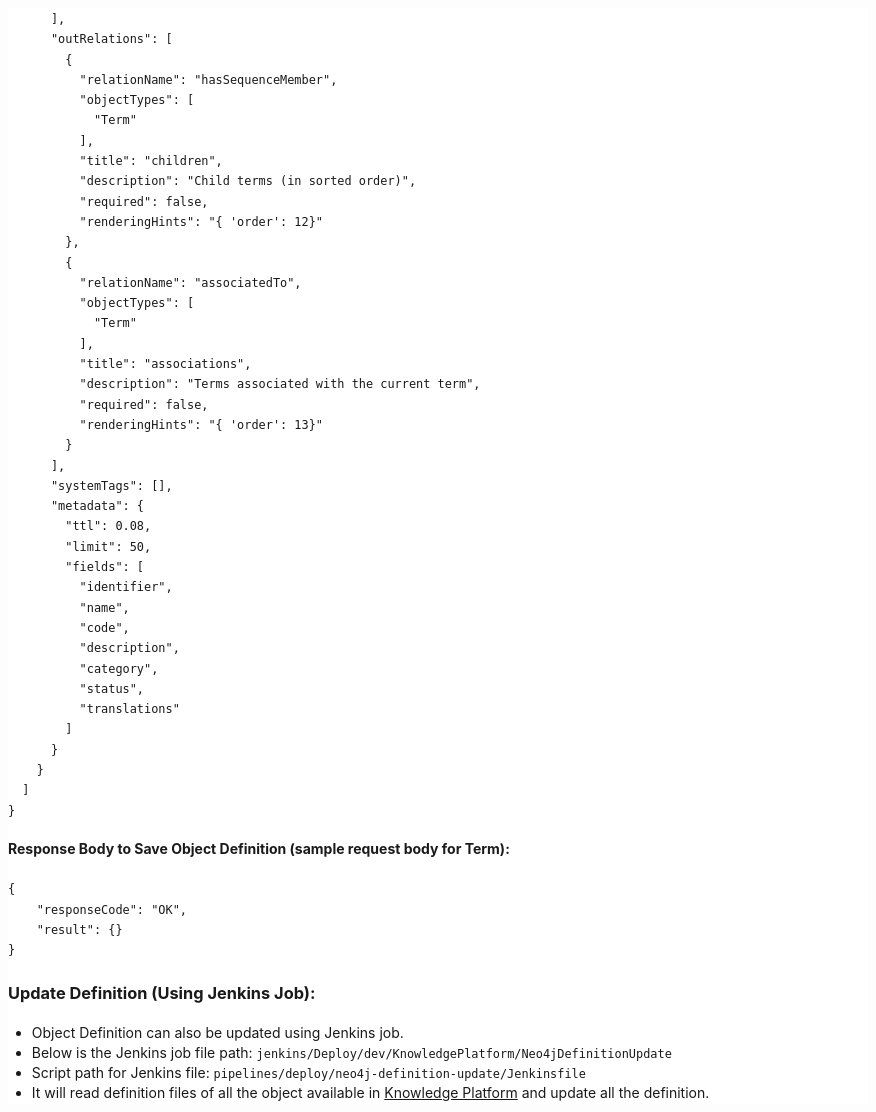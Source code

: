 ```
      ],
      "outRelations": [
        {
          "relationName": "hasSequenceMember",
          "objectTypes": [
            "Term"
          ],
          "title": "children",
          "description": "Child terms (in sorted order)",
          "required": false,
          "renderingHints": "{ 'order': 12}"
        },
        {
          "relationName": "associatedTo",
          "objectTypes": [
            "Term"
          ],
          "title": "associations",
          "description": "Terms associated with the current term",
          "required": false,
          "renderingHints": "{ 'order': 13}"
        }
      ],
      "systemTags": [],
      "metadata": {
        "ttl": 0.08,
        "limit": 50,
        "fields": [
          "identifier",
          "name",
          "code",
          "description",
          "category",
          "status",
          "translations"
        ]
      }
    }
  ]
}
```
#### Response Body to Save Object Definition (sample request body for Term):
```
{
    "responseCode": "OK",
    "result": {}
}
```

### Update Definition (Using Jenkins Job):
- Object Definition can also be updated using Jenkins job.
- Below is the Jenkins job file path:
`jenkins/Deploy/dev/KnowledgePlatform/Neo4jDefinitionUpdate`
- Script path for Jenkins file:
`pipelines/deploy/neo4j-definition-update/Jenkinsfile`
- It will read definition files of all the object available in [Knowledge Platform](https://github.com/project-sunbird/sunbird-learning-platform/blob/release-2.0.0/docs/domain_model_v2/definitions) and update all the definition.

